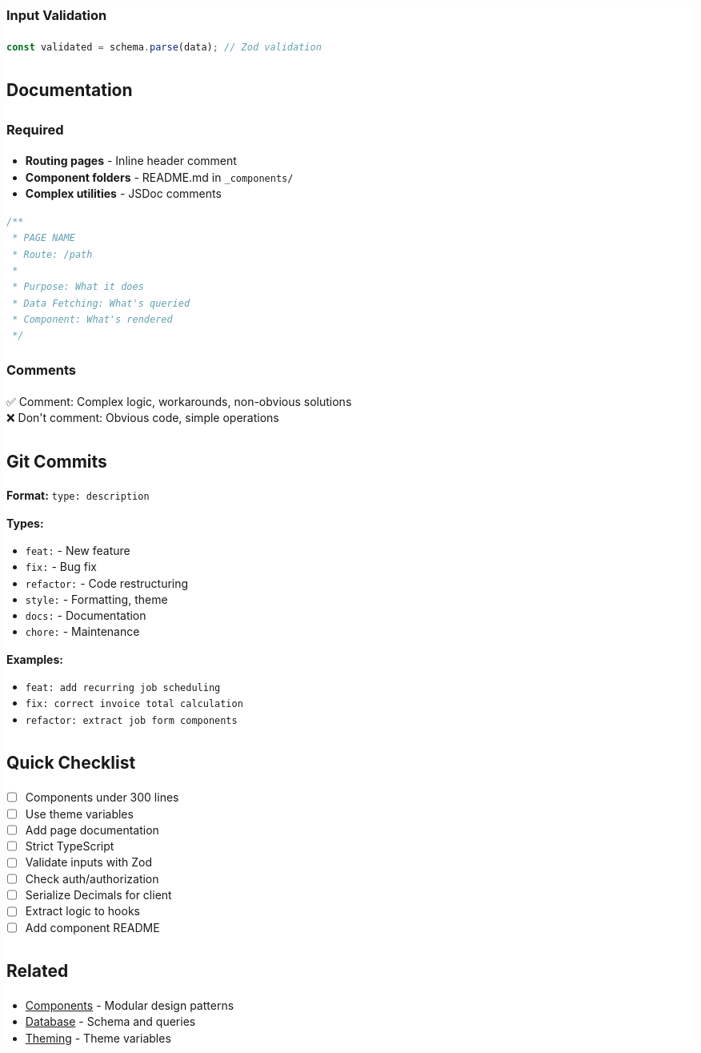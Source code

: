 ### Input Validation
```typescript
const validated = schema.parse(data); // Zod validation
```

## Documentation

### Required
- **Routing pages** - Inline header comment
- **Component folders** - README.md in `_components/`
- **Complex utilities** - JSDoc comments

```typescript
/**
 * PAGE NAME
 * Route: /path
 * 
 * Purpose: What it does
 * Data Fetching: What's queried
 * Component: What's rendered
 */
```

### Comments
✅ Comment: Complex logic, workarounds, non-obvious solutions  
❌ Don't comment: Obvious code, simple operations

## Git Commits

**Format:** `type: description`

**Types:**
- `feat:` - New feature
- `fix:` - Bug fix
- `refactor:` - Code restructuring
- `style:` - Formatting, theme
- `docs:` - Documentation
- `chore:` - Maintenance

**Examples:**
- `feat: add recurring job scheduling`
- `fix: correct invoice total calculation`
- `refactor: extract job form components`

## Quick Checklist

- [ ] Components under 300 lines
- [ ] Use theme variables
- [ ] Add page documentation
- [ ] Strict TypeScript
- [ ] Validate inputs with Zod
- [ ] Check auth/authorization
- [ ] Serialize Decimals for client
- [ ] Extract logic to hooks
- [ ] Add component README

## Related

- [Components](/docs/architecture/COMPONENTS.md) - Modular design patterns
- [Database](/docs/architecture/DATABASE.md) - Schema and queries
- [Theming](/docs/architecture/THEMING_GUIDE.md) - Theme variables
